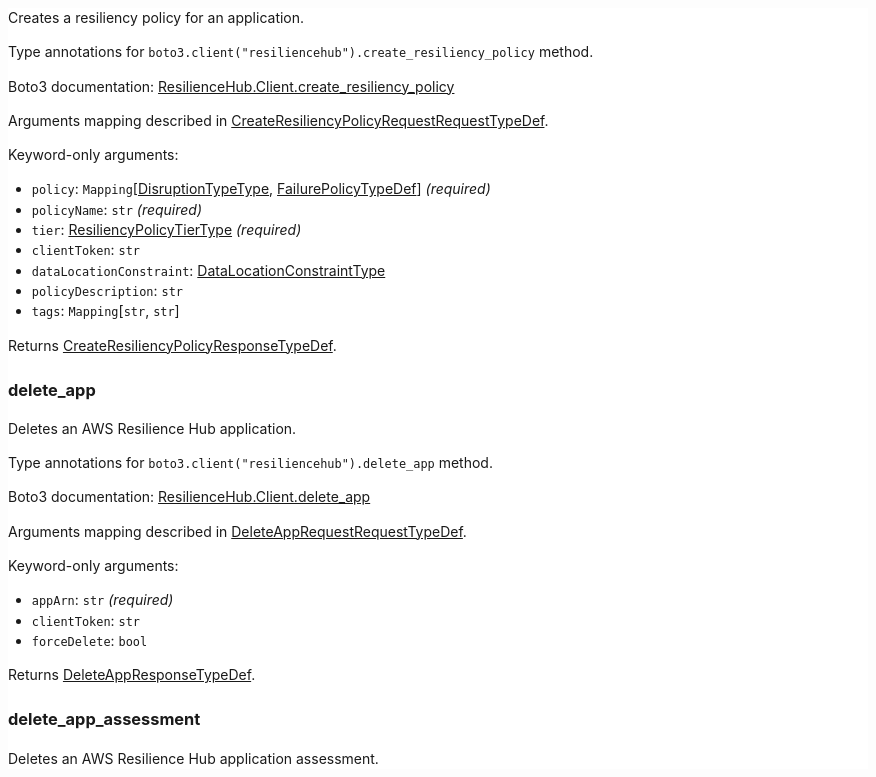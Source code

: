 Creates a resiliency policy for an application.

Type annotations for `boto3.client("resiliencehub").create_resiliency_policy`
method.

Boto3 documentation:
[ResilienceHub.Client.create_resiliency_policy](https://boto3.amazonaws.com/v1/documentation/api/latest/reference/services/resiliencehub.html#ResilienceHub.Client.create_resiliency_policy)

Arguments mapping described in
[CreateResiliencyPolicyRequestRequestTypeDef](./type_defs.md#createresiliencypolicyrequestrequesttypedef).

Keyword-only arguments:

- `policy`: `Mapping`\[[DisruptionTypeType](./literals.md#disruptiontypetype),
  [FailurePolicyTypeDef](./type_defs.md#failurepolicytypedef)\] *(required)*
- `policyName`: `str` *(required)*
- `tier`: [ResiliencyPolicyTierType](./literals.md#resiliencypolicytiertype)
  *(required)*
- `clientToken`: `str`
- `dataLocationConstraint`:
  [DataLocationConstraintType](./literals.md#datalocationconstrainttype)
- `policyDescription`: `str`
- `tags`: `Mapping`\[`str`, `str`\]

Returns
[CreateResiliencyPolicyResponseTypeDef](./type_defs.md#createresiliencypolicyresponsetypedef).

<a id="delete\_app"></a>

### delete_app

Deletes an AWS Resilience Hub application.

Type annotations for `boto3.client("resiliencehub").delete_app` method.

Boto3 documentation:
[ResilienceHub.Client.delete_app](https://boto3.amazonaws.com/v1/documentation/api/latest/reference/services/resiliencehub.html#ResilienceHub.Client.delete_app)

Arguments mapping described in
[DeleteAppRequestRequestTypeDef](./type_defs.md#deleteapprequestrequesttypedef).

Keyword-only arguments:

- `appArn`: `str` *(required)*
- `clientToken`: `str`
- `forceDelete`: `bool`

Returns [DeleteAppResponseTypeDef](./type_defs.md#deleteappresponsetypedef).

<a id="delete\_app\_assessment"></a>

### delete_app_assessment

Deletes an AWS Resilience Hub application assessment.

